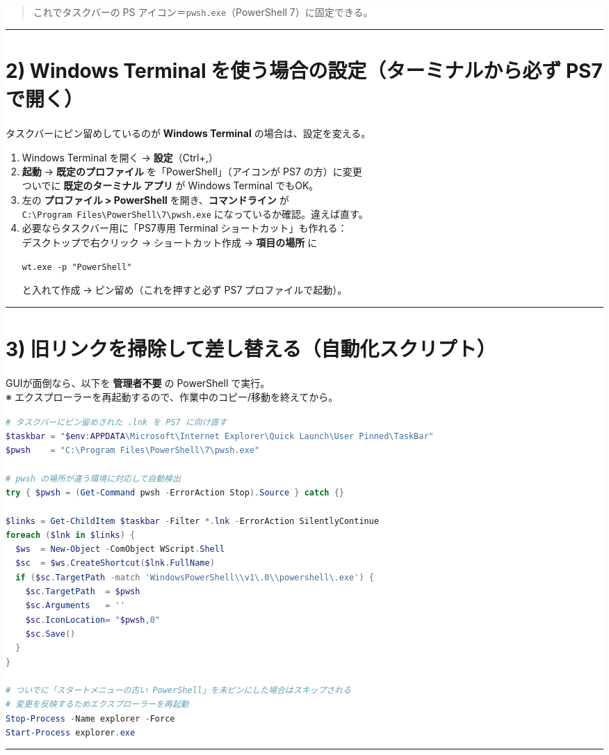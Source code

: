 > これでタスクバーの PS アイコン＝`pwsh.exe`（PowerShell 7）に固定できる。

---

# 2) Windows Terminal を使う場合の設定（ターミナルから必ず PS7 で開く）
タスクバーにピン留めしているのが **Windows Terminal** の場合は、設定を変える。

1. Windows Terminal を開く → **設定**（Ctrl+,）
2. **起動** → **既定のプロファイル** を「PowerShell」（アイコンが PS7 の方）に変更  
   ついでに **既定のターミナル アプリ** が Windows Terminal でもOK。
3. 左の **プロファイル > PowerShell** を開き、**コマンドライン** が  
   `C:\Program Files\PowerShell\7\pwsh.exe` になっているか確認。違えば直す。
4. 必要ならタスクバー用に「PS7専用 Terminal ショートカット」も作れる：  
   デスクトップで右クリック → ショートカット作成 → **項目の場所** に  
   ```
   wt.exe -p "PowerShell"
   ```  
   と入れて作成 → ピン留め（これを押すと必ず PS7 プロファイルで起動）。

---

# 3) 旧リンクを掃除して差し替える（自動化スクリプト）
GUIが面倒なら、以下を **管理者不要** の PowerShell で実行。  
※ エクスプローラーを再起動するので、作業中のコピー/移動を終えてから。

```powershell
# タスクバーにピン留めされた .lnk を PS7 に向け直す
$taskbar = "$env:APPDATA\Microsoft\Internet Explorer\Quick Launch\User Pinned\TaskBar"
$pwsh    = "C:\Program Files\PowerShell\7\pwsh.exe"

# pwsh の場所が違う環境に対応して自動検出
try { $pwsh = (Get-Command pwsh -ErrorAction Stop).Source } catch {}

$links = Get-ChildItem $taskbar -Filter *.lnk -ErrorAction SilentlyContinue
foreach ($lnk in $links) {
  $ws  = New-Object -ComObject WScript.Shell
  $sc  = $ws.CreateShortcut($lnk.FullName)
  if ($sc.TargetPath -match 'WindowsPowerShell\\v1\.0\\powershell\.exe') {
    $sc.TargetPath  = $pwsh
    $sc.Arguments   = ''
    $sc.IconLocation= "$pwsh,0"
    $sc.Save()
  }
}

# ついでに「スタートメニューの古い PowerShell」を未ピンにした場合はスキップされる
# 変更を反映するためエクスプローラーを再起動
Stop-Process -Name explorer -Force
Start-Process explorer.exe
```

---